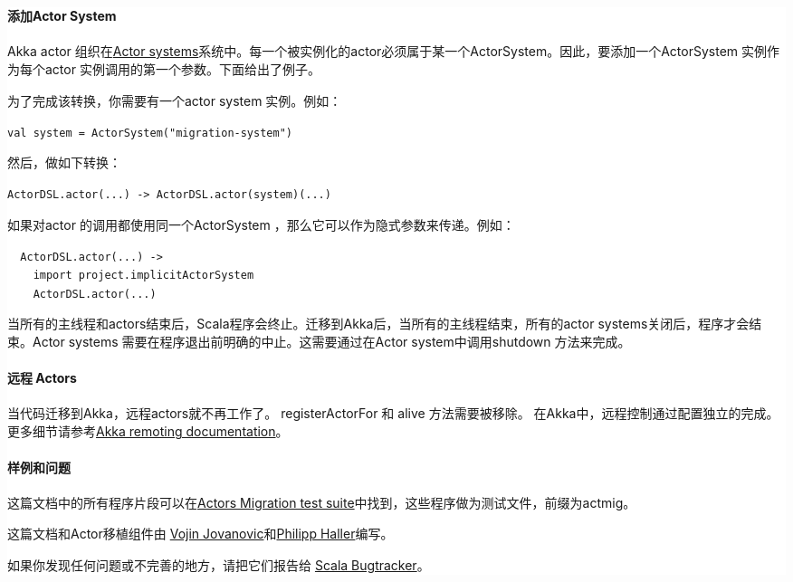 #### 添加Actor System

Akka actor 组织在[Actor systems](https://doc.akka.io/docs/akka/2.1.0/general/actor-systems.html)系统中。每一个被实例化的actor必须属于某一个ActorSystem。因此，要添加一个ActorSystem 实例作为每个actor 实例调用的第一个参数。下面给出了例子。

为了完成该转换，你需要有一个actor system 实例。例如：

	val system = ActorSystem("migration-system")

然后，做如下转换：

	ActorDSL.actor(...) -> ActorDSL.actor(system)(...)

如果对actor 的调用都使用同一个ActorSystem ，那么它可以作为隐式参数来传递。例如：

      ActorDSL.actor(...) ->
        import project.implicitActorSystem
        ActorDSL.actor(...)

当所有的主线程和actors结束后，Scala程序会终止。迁移到Akka后，当所有的主线程结束，所有的actor systems关闭后，程序才会结束。Actor systems 需要在程序退出前明确的中止。这需要通过在Actor system中调用shutdown 方法来完成。

#### 远程 Actors

当代码迁移到Akka，远程actors就不再工作了。 registerActorFor 和 alive 方法需要被移除。 在Akka中，远程控制通过配置独立的完成。更多细节请参考[Akka remoting documentation](https://doc.akka.io/docs/akka/2.1.0/scala/remoting.html)。

#### 样例和问题

这篇文档中的所有程序片段可以在[Actors Migration test suite](https://github.com/scala/actors-migration/tree/master/src/test/)中找到，这些程序做为测试文件，前缀为actmig。

这篇文档和Actor移植组件由 [Vojin Jovanovic](https://people.epfl.ch/vojin.jovanovic)和[Philipp Haller](https://lampwww.epfl.ch/~phaller/)编写。

如果你发现任何问题或不完善的地方，请把它们报告给 [Scala Bugtracker](https://github.com/scala/actors-migration/issues)。
